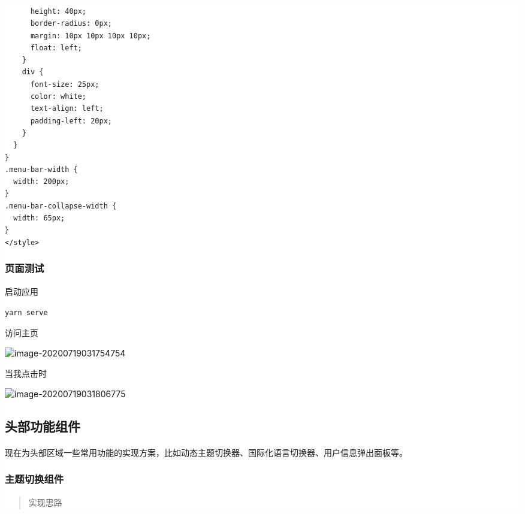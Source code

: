 ~~~vue
      height: 40px;
      border-radius: 0px;
      margin: 10px 10px 10px 10px;
      float: left;
    }
    div {
      font-size: 25px;
      color: white;
      text-align: left;
      padding-left: 20px;
    }
  }
}
.menu-bar-width {
  width: 200px;
}
.menu-bar-collapse-width {
  width: 65px;
}
</style>

~~~





### 页面测试

启动应用

~~~bash
yarn serve
~~~

访问主页

![image-20200719031754754](https://raw.githubusercontent.com/SaulJWu/typora-plugins-win-img/master/typora/202008/13/233444-51643.png)

当我点击时

![image-20200719031806775](https://raw.githubusercontent.com/SaulJWu/typora-plugins-win-img/master/typora/202008/13/233447-511333.png)





## 头部功能组件

现在为头部区域一些常用功能的实现方案，比如动态主题切换器、国际化语言切换器、用户信息弹出面板等。



### 主题切换组件

> 实现思路

